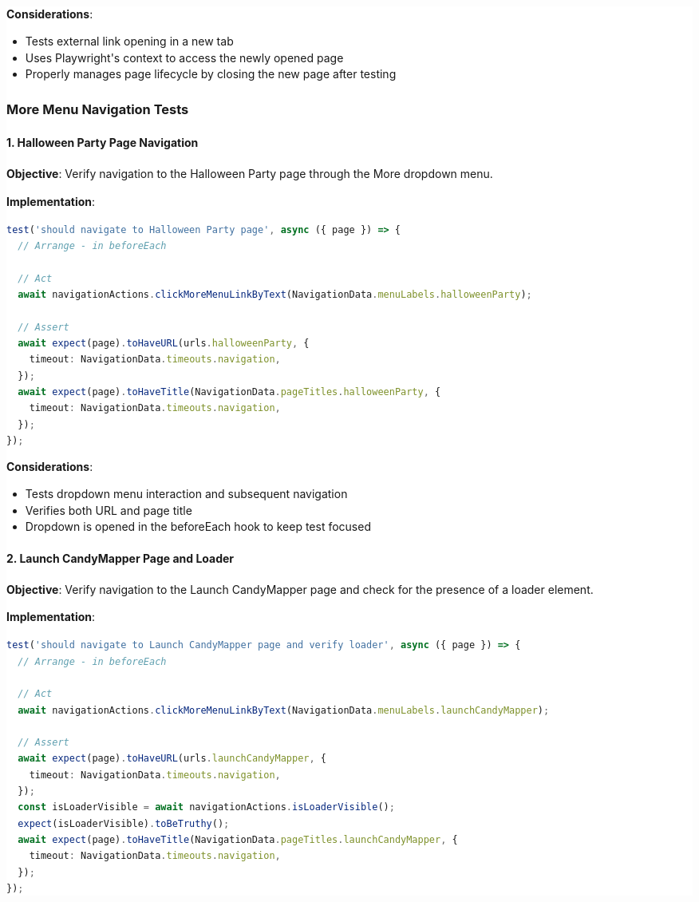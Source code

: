 **Considerations**:

- Tests external link opening in a new tab
- Uses Playwright's context to access the newly opened page
- Properly manages page lifecycle by closing the new page after testing

### More Menu Navigation Tests

#### 1. Halloween Party Page Navigation

**Objective**: Verify navigation to the Halloween Party page through the More dropdown menu.

**Implementation**:

```typescript
test('should navigate to Halloween Party page', async ({ page }) => {
  // Arrange - in beforeEach

  // Act
  await navigationActions.clickMoreMenuLinkByText(NavigationData.menuLabels.halloweenParty);

  // Assert
  await expect(page).toHaveURL(urls.halloweenParty, {
    timeout: NavigationData.timeouts.navigation,
  });
  await expect(page).toHaveTitle(NavigationData.pageTitles.halloweenParty, {
    timeout: NavigationData.timeouts.navigation,
  });
});
```

**Considerations**:

- Tests dropdown menu interaction and subsequent navigation
- Verifies both URL and page title
- Dropdown is opened in the beforeEach hook to keep test focused

#### 2. Launch CandyMapper Page and Loader

**Objective**: Verify navigation to the Launch CandyMapper page and check for the presence of a loader element.

**Implementation**:

```typescript
test('should navigate to Launch CandyMapper page and verify loader', async ({ page }) => {
  // Arrange - in beforeEach

  // Act
  await navigationActions.clickMoreMenuLinkByText(NavigationData.menuLabels.launchCandyMapper);

  // Assert
  await expect(page).toHaveURL(urls.launchCandyMapper, {
    timeout: NavigationData.timeouts.navigation,
  });
  const isLoaderVisible = await navigationActions.isLoaderVisible();
  expect(isLoaderVisible).toBeTruthy();
  await expect(page).toHaveTitle(NavigationData.pageTitles.launchCandyMapper, {
    timeout: NavigationData.timeouts.navigation,
  });
});
```
